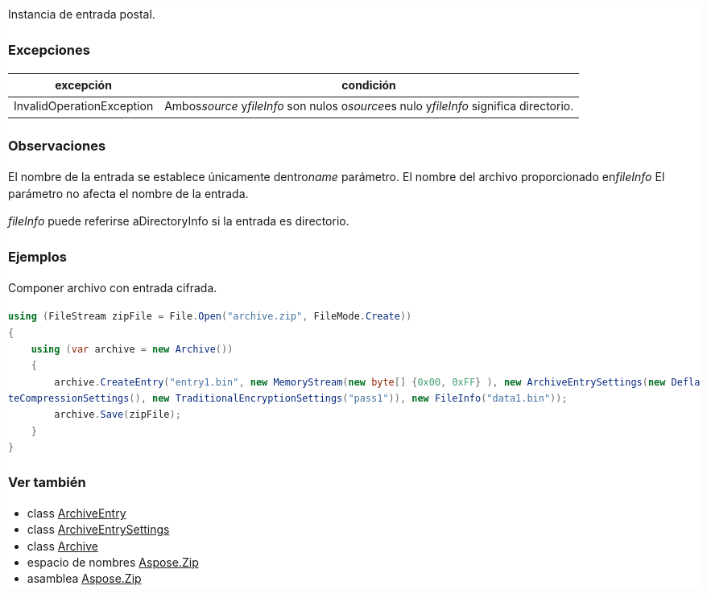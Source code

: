 Instancia de entrada postal.

### Excepciones

| excepción | condición |
| --- | --- |
| InvalidOperationException | Ambos*source* y*fileInfo* son nulos o*source*es nulo y*fileInfo* significa directorio. |

### Observaciones

El nombre de la entrada se establece únicamente dentro*name* parámetro. El nombre del archivo proporcionado en*fileInfo* El parámetro no afecta el nombre de la entrada.

*fileInfo* puede referirse aDirectoryInfo si la entrada es directorio.

### Ejemplos

Componer archivo con entrada cifrada.

```csharp
using (FileStream zipFile = File.Open("archive.zip", FileMode.Create))
{
    using (var archive = new Archive())
    {
        archive.CreateEntry("entry1.bin", new MemoryStream(new byte[] {0x00, 0xFF} ), new ArchiveEntrySettings(new DeflateCompressionSettings(), new TraditionalEncryptionSettings("pass1")), new FileInfo("data1.bin")); 
        archive.Save(zipFile);
    }
}
```

### Ver también

* class [ArchiveEntry](../../archiveentry/)
* class [ArchiveEntrySettings](../../../aspose.zip.saving/archiveentrysettings/)
* class [Archive](../)
* espacio de nombres [Aspose.Zip](../../archive/)
* asamblea [Aspose.Zip](../../../)


